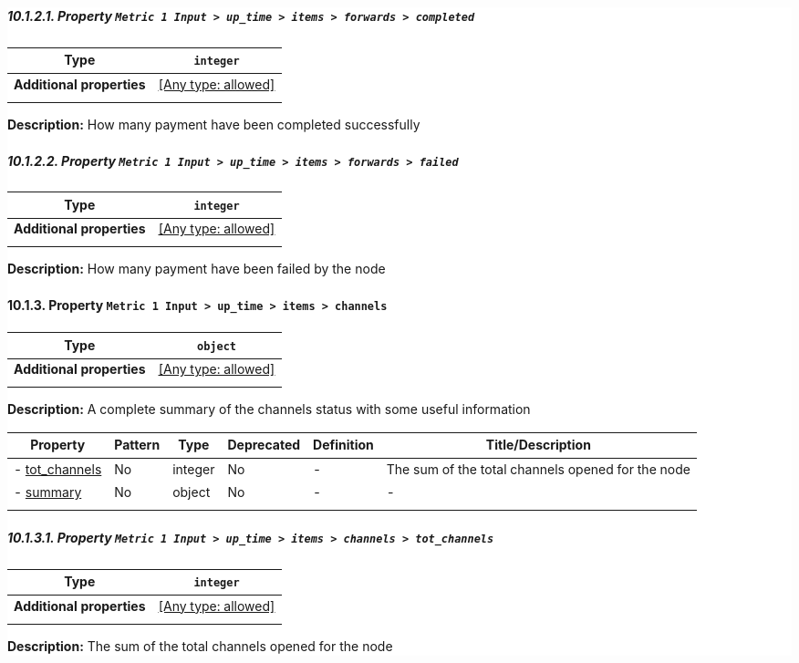 ##### <a name="up_time_items_forwards_completed"></a>10.1.2.1. Property `Metric 1 Input > up_time > items > forwards > completed`

| Type                      | `integer`                                                                 |
| ------------------------- | ------------------------------------------------------------------------- |
| **Additional properties** | [[Any type: allowed]](# "Additional Properties of any type are allowed.") |
|                           |                                                                           |

**Description:** How many payment have been completed successfully

##### <a name="up_time_items_forwards_failed"></a>10.1.2.2. Property `Metric 1 Input > up_time > items > forwards > failed`

| Type                      | `integer`                                                                 |
| ------------------------- | ------------------------------------------------------------------------- |
| **Additional properties** | [[Any type: allowed]](# "Additional Properties of any type are allowed.") |
|                           |                                                                           |

**Description:** How many payment have been failed by the node

#### <a name="up_time_items_channels"></a>10.1.3. Property `Metric 1 Input > up_time > items > channels`

| Type                      | `object`                                                                  |
| ------------------------- | ------------------------------------------------------------------------- |
| **Additional properties** | [[Any type: allowed]](# "Additional Properties of any type are allowed.") |
|                           |                                                                           |

**Description:** A complete summary of the channels status with some useful information

| Property                                                | Pattern | Type    | Deprecated | Definition | Title/Description                                 |
| ------------------------------------------------------- | ------- | ------- | ---------- | ---------- | ------------------------------------------------- |
| - [tot_channels](#up_time_items_channels_tot_channels ) | No      | integer | No         | -          | The sum of the total channels opened for the node |
| - [summary](#up_time_items_channels_summary )           | No      | object  | No         | -          | -                                                 |
|                                                         |         |         |            |            |                                                   |

##### <a name="up_time_items_channels_tot_channels"></a>10.1.3.1. Property `Metric 1 Input > up_time > items > channels > tot_channels`

| Type                      | `integer`                                                                 |
| ------------------------- | ------------------------------------------------------------------------- |
| **Additional properties** | [[Any type: allowed]](# "Additional Properties of any type are allowed.") |
|                           |                                                                           |

**Description:** The sum of the total channels opened for the node
